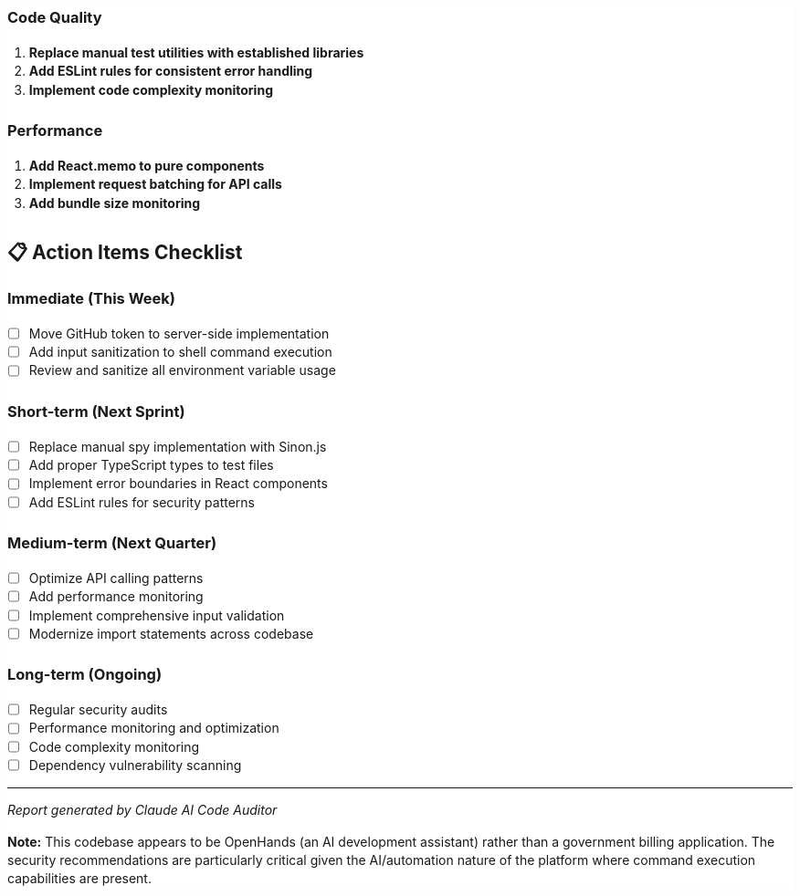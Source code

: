 ### Code Quality
1. **Replace manual test utilities with established libraries**
2. **Add ESLint rules for consistent error handling**
3. **Implement code complexity monitoring**

### Performance
1. **Add React.memo to pure components**
2. **Implement request batching for API calls**
3. **Add bundle size monitoring**

## 📋 Action Items Checklist

### Immediate (This Week)
- [ ] Move GitHub token to server-side implementation
- [ ] Add input sanitization to shell command execution
- [ ] Review and sanitize all environment variable usage

### Short-term (Next Sprint)
- [ ] Replace manual spy implementation with Sinon.js
- [ ] Add proper TypeScript types to test files
- [ ] Implement error boundaries in React components
- [ ] Add ESLint rules for security patterns

### Medium-term (Next Quarter)
- [ ] Optimize API calling patterns
- [ ] Add performance monitoring
- [ ] Implement comprehensive input validation
- [ ] Modernize import statements across codebase

### Long-term (Ongoing)
- [ ] Regular security audits
- [ ] Performance monitoring and optimization
- [ ] Code complexity monitoring
- [ ] Dependency vulnerability scanning

---
*Report generated by Claude AI Code Auditor*

**Note:** This codebase appears to be OpenHands (an AI development assistant) rather than a government billing application. The security recommendations are particularly critical given the AI/automation nature of the platform where command execution capabilities are present.